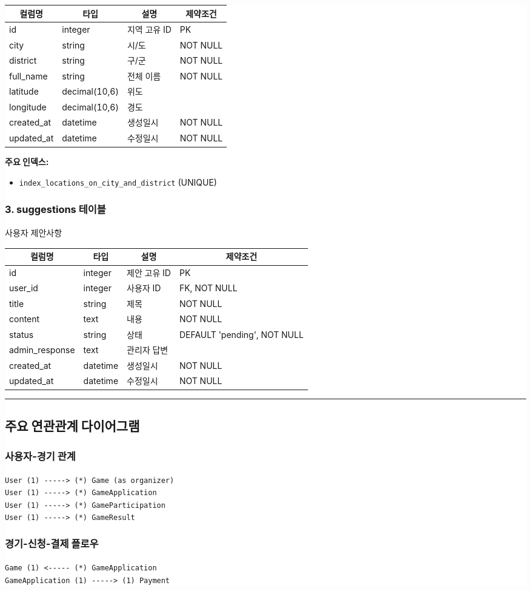 | 컬럼명 | 타입 | 설명 | 제약조건 |
|--------|------|------|----------|
| id | integer | 지역 고유 ID | PK |
| city | string | 시/도 | NOT NULL |
| district | string | 구/군 | NOT NULL |
| full_name | string | 전체 이름 | NOT NULL |
| latitude | decimal(10,6) | 위도 | |
| longitude | decimal(10,6) | 경도 | |
| created_at | datetime | 생성일시 | NOT NULL |
| updated_at | datetime | 수정일시 | NOT NULL |

**주요 인덱스:**
- `index_locations_on_city_and_district` (UNIQUE)

### 3. suggestions 테이블
사용자 제안사항

| 컬럼명 | 타입 | 설명 | 제약조건 |
|--------|------|------|----------|
| id | integer | 제안 고유 ID | PK |
| user_id | integer | 사용자 ID | FK, NOT NULL |
| title | string | 제목 | NOT NULL |
| content | text | 내용 | NOT NULL |
| status | string | 상태 | DEFAULT 'pending', NOT NULL |
| admin_response | text | 관리자 답변 | |
| created_at | datetime | 생성일시 | NOT NULL |
| updated_at | datetime | 수정일시 | NOT NULL |

---

## 주요 연관관계 다이어그램

### 사용자-경기 관계
```
User (1) -----> (*) Game (as organizer)
User (1) -----> (*) GameApplication
User (1) -----> (*) GameParticipation
User (1) -----> (*) GameResult
```

### 경기-신청-결제 플로우
```
Game (1) <----- (*) GameApplication
GameApplication (1) -----> (1) Payment
```
